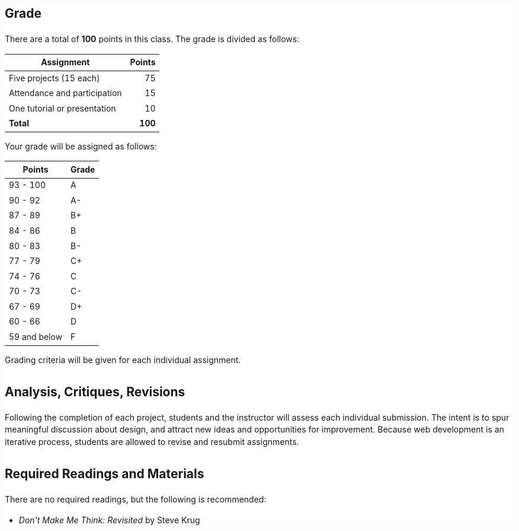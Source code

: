 ## Grade

There are a total of **100** points in this class. The grade is divided as follows:

| Assignment    |     Points    |
| ------------- |--------------:| 
| Five projects (15 each)     | 75 | 
| Attendance and participation      | 15      | 
| One tutorial or presentation | 10      | 
| **Total** | **100** |

Your grade will be assigned as follows:

|Points|Grade|
| ---- | --- |
| 93 - 100 | A |
| 90 - 92 | A- |
| 87 - 89 | B+ |
| 84 - 86|B|
|80 - 83|B-|
|77 - 79|C+|
|74 - 76|C|
|70 - 73|C-|
|67 - 69|D+|
|60 - 66|D|
|59 and below|F|

Grading criteria will be given for each individual assignment.

## Analysis, Critiques, Revisions  
Following the completion of each project, students and the instructor will assess each individual submission. The intent is to spur meaningful discussion about design, and attract new ideas and opportunities for improvement. Because web development is an iterative process, students are allowed to revise and resubmit assignments. 



## Required Readings and Materials

There are no required readings, but the following is recommended:

 * *Don't Make Me Think: Revisited* by Steve Krug
